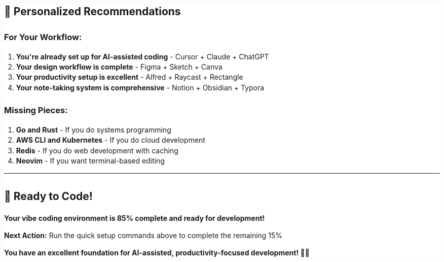 
## 🎯 **Personalized Recommendations**

### **For Your Workflow:**
1. **You're already set up for AI-assisted coding** - Cursor + Claude + ChatGPT
2. **Your design workflow is complete** - Figma + Sketch + Canva
3. **Your productivity setup is excellent** - Alfred + Raycast + Rectangle
4. **Your note-taking system is comprehensive** - Notion + Obsidian + Typora

### **Missing Pieces:**
1. **Go and Rust** - If you do systems programming
2. **AWS CLI and Kubernetes** - If you do cloud development
3. **Redis** - If you do web development with caching
4. **Neovim** - If you want terminal-based editing

---

## 🚀 **Ready to Code!**

**Your vibe coding environment is 85% complete and ready for development!**

**Next Action:** Run the quick setup commands above to complete the remaining 15%

**You have an excellent foundation for AI-assisted, productivity-focused development! 🎵✨**